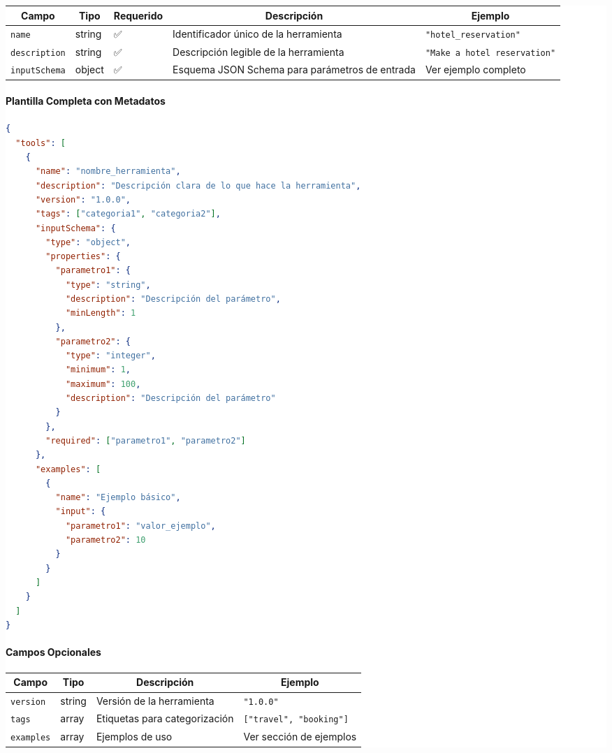 | Campo | Tipo | Requerido | Descripción | Ejemplo |
|-------|------|-----------|-------------|---------|
| `name` | string | ✅ | Identificador único de la herramienta | `"hotel_reservation"` |
| `description` | string | ✅ | Descripción legible de la herramienta | `"Make a hotel reservation"` |
| `inputSchema` | object | ✅ | Esquema JSON Schema para parámetros de entrada | Ver ejemplo completo |

#### Plantilla Completa con Metadatos
```json
{
  "tools": [
    {
      "name": "nombre_herramienta",
      "description": "Descripción clara de lo que hace la herramienta",
      "version": "1.0.0",
      "tags": ["categoria1", "categoria2"],
      "inputSchema": {
        "type": "object",
        "properties": {
          "parametro1": {
            "type": "string",
            "description": "Descripción del parámetro",
            "minLength": 1
          },
          "parametro2": {
            "type": "integer",
            "minimum": 1,
            "maximum": 100,
            "description": "Descripción del parámetro"
          }
        },
        "required": ["parametro1", "parametro2"]
      },
      "examples": [
        {
          "name": "Ejemplo básico",
          "input": {
            "parametro1": "valor_ejemplo",
            "parametro2": 10
          }
        }
      ]
    }
  ]
}
```

#### Campos Opcionales

| Campo | Tipo | Descripción | Ejemplo |
|-------|------|-------------|---------|
| `version` | string | Versión de la herramienta | `"1.0.0"` |
| `tags` | array | Etiquetas para categorización | `["travel", "booking"]` |
| `examples` | array | Ejemplos de uso | Ver sección de ejemplos |

